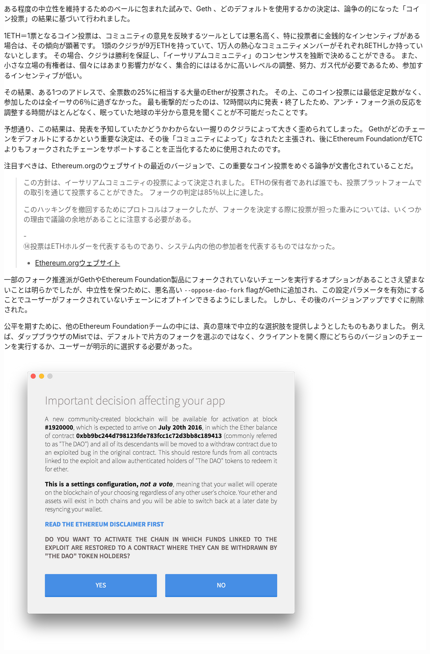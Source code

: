  ある程度の中立性を維持するためのベールに包まれた試みで、Geth 、どのデフォルトを使用するかの決定は、論争の的になった「コイン投票」の結果に基づいて行われました。 

1ETH＝1票となるコイン投票は、コミュニティの意見を反映するツールとしては悪名高く、特に投票者に金銭的なインセンティブがある場合は、その傾向が顕著です。 1頭のクジラが9万ETHを持っていて、1万人の熱心なコミュニティメンバーがそれぞれ8ETHしか持っていないとします。 その場合、クジラは勝利を保証し、「イーサリアムコミュニティ」のコンセンサスを独断で決めることができる。 また、小さな立場の有権者は、個々にはあまり影響力がなく、集合的にははるかに高いレベルの調整、努力、ガス代が必要であるため、参加するインセンティブが低い。

その結果、ある1つのアドレスで、全票数の25%に相当する大量のEtherが投票された。 その上、このコイン投票には最低定足数がなく、参加したのは全イーサの6％に過ぎなかった。 最も衝撃的だったのは、12時間以内に発表・終了したため、アンチ・フォーク派の反応を調整する時間がほとんどなく、眠っていた地球の半分から意見を聞くことが不可能だったことです。

予想通り、この結果は、発表を予知していたかどうかわからない一握りのクジラによって大きく歪められてしまった。 Gethがどのチェーンをデフォルトにするかという重要な決定は、その後「コミュニティによって」なされたと主張され、後にEthereum FoundationがETCよりもフォークされたチェーンをサポートすることを正当化するために使用されたのです。

注目すべきは、Ethereum.orgのウェブサイトの最近のバージョンで、この重要なコイン投票をめぐる論争が文書化されていることだ。



> この方針は、イーサリアムコミュニティの投票によって決定されました。 ETHの保有者であれば誰でも、投票プラットフォームでの取引を通じて投票することができた。 フォークの判定は85％以上に達した。
> 
> このハッキングを撤回するためにプロトコルはフォークしたが、フォークを決定する際に投票が担った重みについては、いくつかの理由で議論の余地があることに注意する必要がある。  
>   
> \-  
> ⑭投票はETHホルダーを代表するものであり、システム内の他の参加者を代表するものではなかった。
> 
> - [Ethereum.orgウェブサイト](https://ethereum.org/en/governance/#dao-fork)

一部のフォーク推進派がGethやEthereum Foundation製品にフォークされていないチェーンを実行するオプションがあることさえ望まないことは明らかでしたが、中立性を保つために、悪名高い `--oppose-dao-fork` flagがGethに追加され、この設定パラメータを有効にすることでユーザーがフォークされていないチェーンにオプトインできるようにしました。 しかし、その後のバージョンアップですぐに削除された。

公平を期すために、他のEthereum Foundationチームの中には、真の意味で中立的な選択肢を提供しようとしたものもありました。 例えば、ダップブラウザのMistでは、デフォルトで片方のフォークを選ぶのではなく、クライアントを開く際にどちらのバージョンのチェーンを実行するか、ユーザーが明示的に選択する必要があった。

![Ethereum財団のMist Walletは、ユーザーにどのフォークを使うか決めてもらいました](./mist.png)
